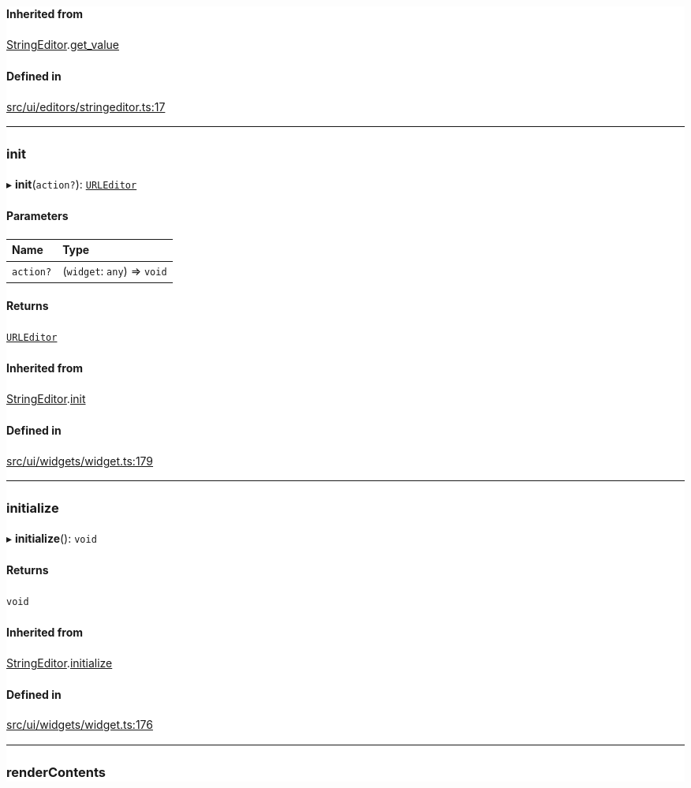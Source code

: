 #### Inherited from

[StringEditor](corelib.StringEditor.md).[get_value](corelib.StringEditor.md#get_value)

#### Defined in

[src/ui/editors/stringeditor.ts:17](https://github.com/serenity-is/serenity/blob/master/packages/corelib/src/ui/editors/stringeditor.ts#line&#x3D;17)

___

### init

▸ **init**(`action?`): [`URLEditor`](corelib.URLEditor.md)

#### Parameters

| Name | Type |
| :------ | :------ |
| `action?` | (`widget`: `any`) => `void` |

#### Returns

[`URLEditor`](corelib.URLEditor.md)

#### Inherited from

[StringEditor](corelib.StringEditor.md).[init](corelib.StringEditor.md#init)

#### Defined in

[src/ui/widgets/widget.ts:179](https://github.com/serenity-is/serenity/blob/master/packages/corelib/src/ui/widgets/widget.ts#line&#x3D;179)

___

### initialize

▸ **initialize**(): `void`

#### Returns

`void`

#### Inherited from

[StringEditor](corelib.StringEditor.md).[initialize](corelib.StringEditor.md#initialize)

#### Defined in

[src/ui/widgets/widget.ts:176](https://github.com/serenity-is/serenity/blob/master/packages/corelib/src/ui/widgets/widget.ts#line&#x3D;176)

___

### renderContents
